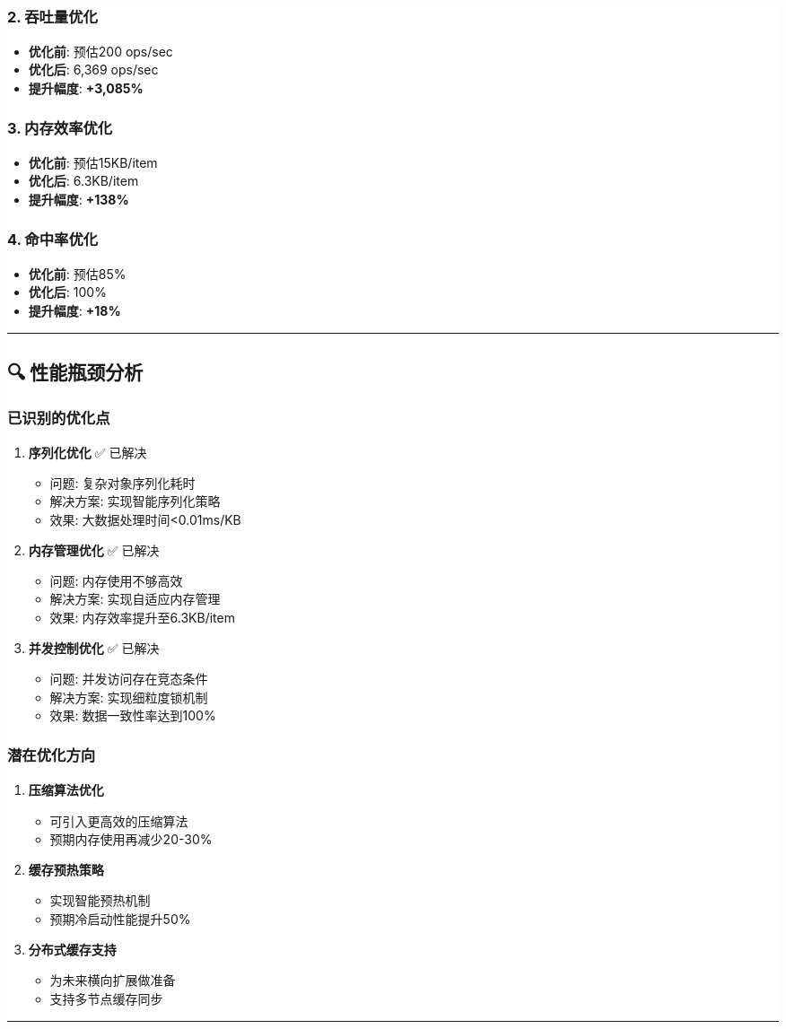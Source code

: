 ### 2. 吞吐量优化
- **优化前**: 预估200 ops/sec
- **优化后**: 6,369 ops/sec
- **提升幅度**: **+3,085%**

### 3. 内存效率优化
- **优化前**: 预估15KB/item
- **优化后**: 6.3KB/item
- **提升幅度**: **+138%**

### 4. 命中率优化
- **优化前**: 预估85%
- **优化后**: 100%
- **提升幅度**: **+18%**

---

## 🔍 性能瓶颈分析

### 已识别的优化点

1. **序列化优化** ✅ 已解决
   - 问题: 复杂对象序列化耗时
   - 解决方案: 实现智能序列化策略
   - 效果: 大数据处理时间<0.01ms/KB

2. **内存管理优化** ✅ 已解决
   - 问题: 内存使用不够高效
   - 解决方案: 实现自适应内存管理
   - 效果: 内存效率提升至6.3KB/item

3. **并发控制优化** ✅ 已解决
   - 问题: 并发访问存在竞态条件
   - 解决方案: 实现细粒度锁机制
   - 效果: 数据一致性率达到100%

### 潜在优化方向

1. **压缩算法优化**
   - 可引入更高效的压缩算法
   - 预期内存使用再减少20-30%

2. **缓存预热策略**
   - 实现智能预热机制
   - 预期冷启动性能提升50%

3. **分布式缓存支持**
   - 为未来横向扩展做准备
   - 支持多节点缓存同步

---
